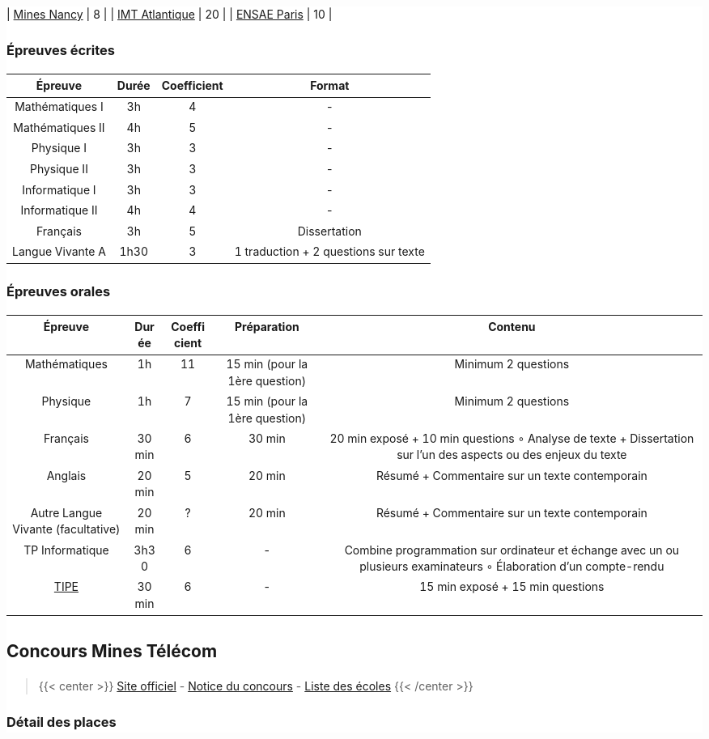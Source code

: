 |          [Mines Nancy]          |           8           |
|        [IMT Atlantique]         |          20           |
|          [ENSAE Paris]          |          10           |

[École des Ponts et Chaussées]: https://www.ecoledesponts.fr/
[ISAE-SUPAERO]: https://www.isae-supaero.fr/
[ENSTA Paris]: https://www.ensta-paris.fr/
[ENSTA Paris - Apprentissage]: https://www.ensta-paris.fr/fr/obtenir-diplome-du-cycle-ingenieur-ensta-paris-apprentissage
[Télécom Paris]: https://www.telecom-paris.fr/
[Télécom Paris - Apprentissage]: https://www.telecom-paris.fr/fr/ingenieur/votre-formation-dingenieur/apprentissage
[Mines Paris]: https://www.mines-paristech.fr/
[Mines Saint-Étienne]: https://www.mines-stetienne.fr/
[Mines Nancy]: https://mines-nancy.univ-lorraine.fr/
[IMT Atlantique]: https://www.imt-atlantique.fr/
[ENSAE Paris]: https://www.ensae.fr/

### Épreuves écrites

|     Épreuve      | Durée | Coefficient |                Format                |
| :--------------: | :---: | :---------: | :----------------------------------: |
| Mathématiques I  |  3h   |      4      |                  -                   |
| Mathématiques II |  4h   |      5      |                  -                   |
|    Physique I    |  3h   |      3      |                  -                   |
|   Physique II    |  3h   |      3      |                  -                   |
|  Informatique I  |  3h   |      3      |                  -                   |
| Informatique II  |  4h   |      4      |                  -                   |
|     Français     |  3h   |      5      |             Dissertation             |
| Langue Vivante A | 1h30  |      3      | 1 traduction + 2 questions sur texte |

### Épreuves orales

|              Épreuve               | Durée  | Coefficient |          Préparation           |                                                      Contenu                                                      |
| :--------------------------------: | :----: | :---------: | :----------------------------: | :---------------------------------------------------------------------------------------------------------------: |
|           Mathématiques            |   1h   |     11      | 15 min (pour la 1ère question) |                                                Minimum 2 questions                                                |
|              Physique              |   1h   |      7      | 15 min (pour la 1ère question) |                                                Minimum 2 questions                                                |
|              Français              | 30 min |      6      |             30 min             |  20 min exposé + 10 min questions ∘ Analyse de texte + Dissertation sur l’un des aspects ou des enjeux du texte   |
|              Anglais               | 20 min |      5      |             20 min             |                                  Résumé + Commentaire sur un texte contemporain                                   |
| Autre Langue Vivante (facultative) | 20 min |      ?      |             20 min             |                                  Résumé + Commentaire sur un texte contemporain                                   |
|          TP Informatique           |  3h30  |      6      |               -                | Combine programmation sur ordinateur et échange avec un ou plusieurs examinateurs ∘ Élaboration d’un compte-rendu |
|            [TIPE][TIPE]            | 30 min |      6      |               -                |                                         15 min exposé + 15 min questions                                          |

## Concours Mines Télécom

> {{< center >}}
[Site officiel](https://www.concours-mines-telecom.fr) - [Notice du concours](https://www.calameo.com/read/0053254304882589d7185) - [Liste des écoles](https://www.concours-mines-telecom.fr/ecoles/)
{{< /center >}}

### Détail des places


[Polytechnique]: https://www.polytechnique.edu/
[ENS Ulm]: https://www.ens.psl.eu/
[ENS Paris-Saclay]: https://ens-paris-saclay.fr/
[ENS Lyon Concours Info]: https://www.ens-lyon.fr/
[ENS Lyon Concours Math]: https://www.ens-lyon.fr/
[ENS Rennes]: https://www.ens-rennes.fr/
[CentraleSupélec]: https://www.centralesupelec.fr/
[Centrale Lyon]: https://www.ec-lyon.fr/
[Centrale Lille]: https://www.ec-lille.fr/
[Centrale Nantes]: https://www.ec-nantes.fr/
[Centrale Méditerranée]: https://www.centrale-marseille.fr/
[Centrale Casablanca]: https://centrale-casablanca.ma/
[SupOptique]: https://www.supoptique.fr/
[École navale]: https://www.lamarinerecrute.fr/metiers-et-formations/formations/ecole-navale
[ENSEA]: https://www.ensea.fr/
[EPF]: https://www.epf.fr/
[ESTP]: https://www.estp.fr/
[Télécom SudParis]: https://www.telecom-sudparis.eu/
[Télécom Saint-Étienne]: https://www.telecom-st-etienne.fr/
[Télécom Physique Strasbourg - Informatique et Réseaux]: https://www.telecom-physique.fr/formation/departement-informatique-et-reseaux/
[Télécom Nancy]: https://telecomnancy.univ-lorraine.fr/
[Mines-Saint-Étienne - ISMIN]: https://www.mines-stetienne.fr/
[IMT Nord Europe]: https://www.imt-lille-douai.fr/
[IMT Mines Alès]: https://www.mines-ales.fr/
[IMT Mines Albi]: https://www.imt-mines-albi.fr/
[EURECOM]: https://www.eurecom.fr/
[ENTPE]: https://www.entpe.fr/
[ENSTA Bretagne - filière sous statut étudiant]: https://www.ensta-bretagne.fr/fr/la-formation-dingenieur-generaliste-ensta-bretagne
[ENSTA Bretagne - filière sous statut militaire]: https://www.ensta-bretagne.fr/fr/formation-dingenieur-des-etudes-et-techniques-darmement-statut-militaire
[ENSSAT - Lannion]: https://www.enssat.fr/
[ENSIIE]: https://www.ensiie.fr/
[ENSG]: https://www.ensg.eu/
[ISAE - Superméca]: https://www.isae-supmeca.fr/
[Bordeaux INP - ENSC Cognitique]: https://ensc.bordeaux-inp.fr/fr
[Bordeaux INP - ENSEIRB - MATMECA]: https://enseirb-matmeca.bordeaux-inp.fr/fr
[Bordeaux INP - ENSPIMA]: https://enspima.bordeaux-inp.fr/fr
[Clermont Auvergne INP - ISIMA]: https://www.isima.fr/
[CPE Lyon]: https://www.cpe.fr/
[CY Tech Cergy - Pau]: https://www.cyu.fr/
[ENAC Toulouse - Ingénieurs]: https://www.enac.fr/fr
[ENGEES Strasbourg]: https://engees.unistra.fr/
[ENSAI Rennes]: https://www.ensai.fr/
[ENSI Poitiers]: https://ensip.univ-poitiers.fr/
[ENSICAEN]: https://www.ensicaen.fr/
[ENSIL - ENSCI Limoges]: https://www.ensil-ensci.unilim.fr/
[Grenoble INP - Ense3]: https://ense3.grenoble-inp.fr/
[Grenoble INP - Ensimag]: https://ensimag.grenoble-inp.fr/
[Grenoble INP - Esisar]: https://esisar.grenoble-inp.fr/
[Grenoble INP - Pagora]: https://pagora.grenoble-inp.fr/
[Grenoble INP - Phelma]: https://phelma.grenoble-inp.fr/
[ISAE-ENSMA Poitiers]: https://www.ensma.fr/
[Lorraine INP - ENSEM]: https://ensem.univ-lorraine.fr/
[SeaTech Toulon]: https://www.seatech.fr/
[SUPMICROTECH - ENSMM]: https://www.ens2m.fr/
[Télécom Physique Strasbourg - Généraliste]: https://www.telecom-physique.fr/formation/departement-physique/
[Toulouse INP - ENSEEIHT]: https://www.enseeiht.fr/
[Toulouse INP - ENSIACET]: https://www.ensiacet.fr/
[ENAC Toulouse - Contrôle Aérien]: https://www.enac.fr/fr/mcta-controleur-aerien
[ENSISA Mulhouse]: https://www.ensisa.uha.fr/
[EOST Strasbourg]: https://eost.unistra.fr/
[Lorraine INP - ENSTIB]: https://enstib.univ-lorraine.fr/
[École de l’Air et de l'Espace - Salon]: https://www.ecole-air-espace.fr/
[ESM Saint-Cyr]: https://www.terre.defense.gouv.fr/amscc
[Polytech Annecy-Chambéry]: https://www.polytech.univ-smb.fr/
[Polytech Clermont]: https://polytech-clermont.fr/
[Polytech Dijon]: https://esirem.u-bourgogne.fr/historique
[Polytech Grenoble]: https://www.polytech-grenoble.fr/
[Polytech Lille]: https://www.polytech-lille.fr/
[Polytech Lyon]: https://polytech.univ-lyon1.fr/
[Polytech Marseille]: https://polytech.univ-amu.fr/fr
[Polytech Montpellier]: https://www.polytech.umontpellier.fr/
[Polytech Nancy]: https://www.polytech-nancy.univ-lorraine.fr/
[Polytech Nantes]: https://polytech.univ-nantes.fr/
[Polytech Nice Sophia]: https://www.polytechnice.fr/
[Polytech Orléans]: https://www.univ-orleans.fr/
[Polytech Paris-Saclay]: https://www.polytech.universite-paris-saclay.fr/
[Polytech Sorbonne]: https://www.polytech.sorbonne-universite.fr/
[Polytech Tours]: https://www.polytech.univ-tours.fr/
[ENSIBS - Vannes]: https://www-ensibs.univ-ubs.fr/fr/index.html
[ENSIM - Le Mans]: https://ensim.univ-lemans.fr/fr/index.html
[EPISEN - Créteil]: https://episen.u-pec.fr/
[ESIR – Rennes]: https://esir.univ-rennes.fr/
[ESIROI - La Réunion]: https://esiroi.univ-reunion.fr/
[ESIX - Normandie - Caen]: https://esix.unicaen.fr/
[ISEL - Le Havre]: https://www.isel.fr/
[ISTY - Vélizy]: https://www.isty.uvsq.fr/
[ECAM Rennes]: https://www.ecam-rennes.fr/
[ECAM-EPMI Cergy-Pontoise]: https://www.ecam-epmi.fr/
[Icam]: https://www.icam.fr/
[UniLaSalle]: https://www.unilasalle.fr/
[3il Ingénieurs]: https://www.3il-ingenieurs.fr/
[EFREI]: https://www.efrei.fr/
[ELISA Aerospace]: https://www.elisa-aerospace.fr/
[ESAIP]: https://www.esaip.org/
[ESEO]: https://www.eseo.fr/
[ESIEA]: https://www.esiea.fr/
[ESIEE]: https://www.esiee.fr/
[ESTIA]: https://www.estia.fr/
[JUNIA]: https://www.junia.com/
[ISEN Yncréa Méditerranée]: https://www.isen-mediterranee.fr/
[ISEN Yncréa Ouest]: https://www.isen-ouest.fr/
[ISEP]: https://www.isep.fr/
[EIGSI]: https://www.eigsi.fr/
[ESIGELEC]: https://www.esigelec.fr/
[ESILV]: https://www.esilv.fr/
[ESTACA]: https://www.estaca.fr/
[EIA]: https://www.univ-artois.fr/eia
[EIDD]: https://u-paris.fr/eidd/
[EIJV]: https://eijv.u-picardie.fr/
[EIL]: https://www.eilco-ulco.fr/
[IMT Nord Europe - Polyvia Formation]: https://imt-nord-europe.fr/annuaire-formations/plasturgie-et-materiaux-composites/
[TIPE]: https://prepas-mp2i.org/posts/tipe/#le-tipe-tétraconcours
[TIPEENS]: https://prepas-mp2i.org/posts/tipe/#le-tipe-ens